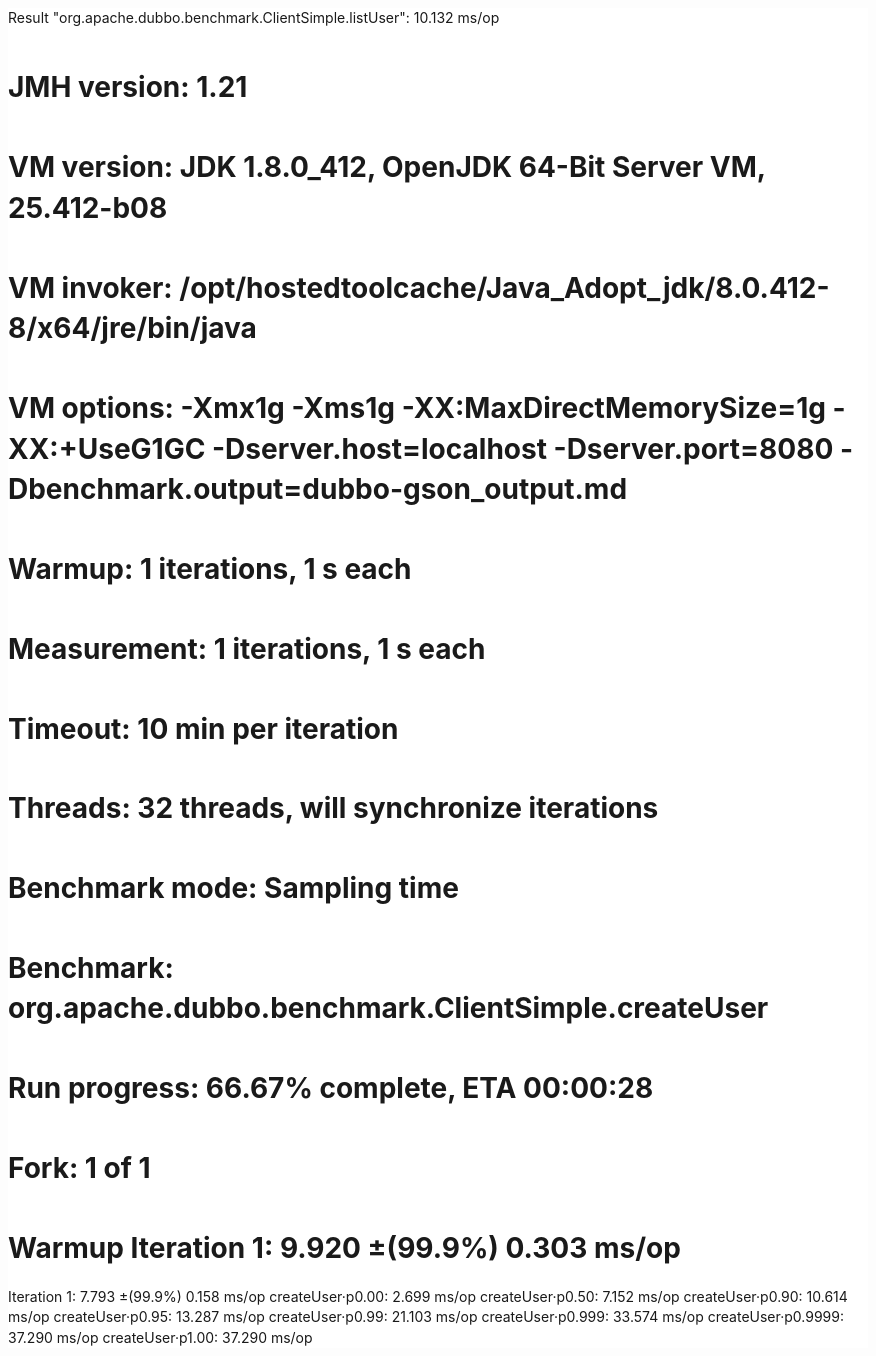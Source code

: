 
Result "org.apache.dubbo.benchmark.ClientSimple.listUser":
  10.132 ms/op


# JMH version: 1.21
# VM version: JDK 1.8.0_412, OpenJDK 64-Bit Server VM, 25.412-b08
# VM invoker: /opt/hostedtoolcache/Java_Adopt_jdk/8.0.412-8/x64/jre/bin/java
# VM options: -Xmx1g -Xms1g -XX:MaxDirectMemorySize=1g -XX:+UseG1GC -Dserver.host=localhost -Dserver.port=8080 -Dbenchmark.output=dubbo-gson_output.md
# Warmup: 1 iterations, 1 s each
# Measurement: 1 iterations, 1 s each
# Timeout: 10 min per iteration
# Threads: 32 threads, will synchronize iterations
# Benchmark mode: Sampling time
# Benchmark: org.apache.dubbo.benchmark.ClientSimple.createUser

# Run progress: 66.67% complete, ETA 00:00:28
# Fork: 1 of 1
# Warmup Iteration   1: 9.920 ±(99.9%) 0.303 ms/op
Iteration   1: 7.793 ±(99.9%) 0.158 ms/op
                 createUser·p0.00:   2.699 ms/op
                 createUser·p0.50:   7.152 ms/op
                 createUser·p0.90:   10.614 ms/op
                 createUser·p0.95:   13.287 ms/op
                 createUser·p0.99:   21.103 ms/op
                 createUser·p0.999:  33.574 ms/op
                 createUser·p0.9999: 37.290 ms/op
                 createUser·p1.00:   37.290 ms/op
